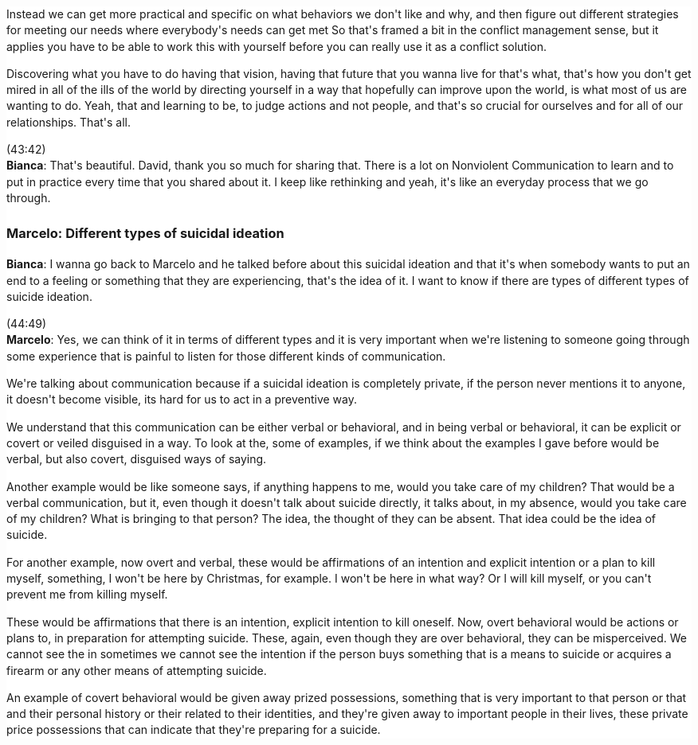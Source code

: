 Instead we can get more practical and specific on what behaviors we don't like and why, and then figure out different strategies for meeting our needs where everybody's needs can get met So that's framed a bit in the conflict management sense, but it applies you have to be able to work this with yourself before you can really use it as a conflict solution. 

Discovering what you have to do having that vision, having that future that you wanna live for that's what, that's how you don't get mired in all of the ills of the world by directing yourself in a way that hopefully can improve upon the world, is what most of us are wanting to do. Yeah, that and learning to be, to judge actions and not people, and that's so crucial for ourselves and for all of our relationships. That's all.  

(43:42)    
**Bianca**:    That's beautiful. David, thank you so much for sharing that. There is a lot on Nonviolent Communication to learn and to put in practice every time that you shared about it. I keep like rethinking and yeah, it's like an everyday process that we go through. 

### Marcelo: Different types of suicidal ideation
**Bianca**:    I wanna go back to Marcelo and he talked before about this suicidal ideation and that it's when somebody wants to put an end to a feeling or something that they are experiencing, that's the idea of it. I want to know if there are types of different types of suicide ideation.  

(44:49)    
**Marcelo**:    Yes, we can think of it in terms of different types and it is very important when we're listening to someone going through some experience that is painful to listen for those different kinds of communication. 

We're talking about communication because if a suicidal ideation is completely private, if the person never mentions it to anyone, it doesn't become visible, its hard for us to act in a preventive way. 

We understand that this communication can be either verbal or behavioral, and in being verbal or behavioral, it can be explicit or covert or veiled disguised in a way. To look at the, some of examples, if we think about the examples I gave before would be verbal, but also covert, disguised ways of saying. 

Another example would be like someone says, if anything happens to me, would you take care of my children? That would be a verbal communication, but it, even though it doesn't talk about suicide directly, it talks about, in my absence, would you take care of my children? What is bringing to that person? The idea, the thought of they can be absent. That idea could be the idea of suicide. 

For another example, now overt and verbal, these would be affirmations of an intention and explicit intention or a plan to kill myself, something, I won't be here by Christmas, for example. I won't be here in what way? Or I will kill myself, or you can't prevent me from killing myself. 

These would be affirmations that there is an intention, explicit intention to kill oneself. Now, overt behavioral would be actions or plans to, in preparation for attempting suicide. These, again, even though they are over behavioral, they can be misperceived. We cannot see the in sometimes we cannot see the intention if the person buys something that is a means to suicide or acquires a firearm or any other means of attempting suicide. 

An example of covert behavioral would be given away prized possessions, something that is very important to that person or that and their personal history or their related to their identities, and they're given away to important people in their lives, these private price possessions that can indicate that they're preparing for a suicide.  
